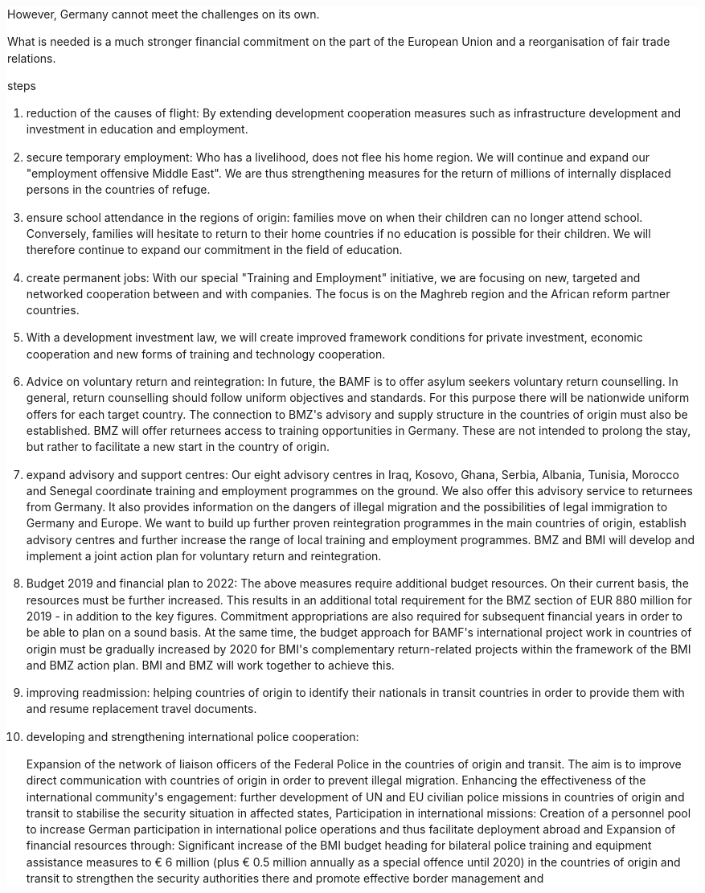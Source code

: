 However, Germany cannot meet the challenges on its own.

What is needed is a much stronger financial commitment on the part of the European Union and a reorganisation of fair trade relations.

steps

1) reduction of the causes of flight: By extending development cooperation measures such as infrastructure development and investment in education and employment.

2) secure temporary employment: Who has a livelihood, does not flee his home region. We will continue and expand our "employment offensive Middle East". We are thus strengthening measures for the return of millions of internally displaced persons in the countries of refuge.

3) ensure school attendance in the regions of origin: families move on when their children can no longer attend school. Conversely, families will hesitate to return to their home countries if no education is possible for their children. We will therefore continue to expand our commitment in the field of education.

4) create permanent jobs: With our special "Training and Employment" initiative, we are focusing on new, targeted and networked cooperation between and with companies. The focus is on the Maghreb region and the African reform partner countries.

5) With a development investment law, we will create improved framework conditions for private investment, economic cooperation and new forms of training and technology cooperation.

6) Advice on voluntary return and reintegration: In future, the BAMF is to offer asylum seekers voluntary return counselling. In general, return counselling should follow uniform objectives and standards. For this purpose there will be nationwide uniform offers for each target country. The connection to BMZ's advisory and supply structure in the countries of origin must also be established. BMZ will offer returnees access to training opportunities in Germany. These are not intended to prolong the stay, but rather to facilitate a new start in the country of origin.

7) expand advisory and support centres: Our eight advisory centres in Iraq, Kosovo, Ghana, Serbia, Albania, Tunisia, Morocco and Senegal coordinate training and employment programmes on the ground. We also offer this advisory service to returnees from Germany. It also provides information on the dangers of illegal migration and the possibilities of legal immigration to Germany and Europe. We want to build up further proven reintegration programmes in the main countries of origin, establish advisory centres and further increase the range of local training and employment programmes. BMZ and BMI will develop and implement a joint action plan for voluntary return and reintegration.

8) Budget 2019 and financial plan to 2022: The above measures require additional budget resources. On their current basis, the resources must be further increased. This results in an additional total requirement for the BMZ section of EUR 880 million for 2019 - in addition to the key figures. Commitment appropriations are also required for subsequent financial years in order to be able to plan on a sound basis. At the same time, the budget approach for BAMF's international project work in countries of origin must be gradually increased by 2020 for BMI's complementary return-related projects within the framework of the BMI and BMZ action plan. BMI and BMZ will work together to achieve this.

9) improving readmission: helping countries of origin to identify their nationals in transit countries in order to provide them with and resume replacement travel documents.

10) developing and strengthening international police cooperation:

    Expansion of the network of liaison officers of the Federal Police in the countries of origin and transit. The aim is to improve direct communication with countries of origin in order to prevent illegal migration.
    Enhancing the effectiveness of the international community's engagement: further development of UN and EU civilian police missions in countries of origin and transit to stabilise the security situation in affected states,
    Participation in international missions: Creation of a personnel pool to increase German participation in international police operations and thus facilitate deployment abroad and
    Expansion of financial resources through:
    Significant increase of the BMI budget heading for bilateral police training and equipment assistance measures to € 6 million (plus € 0.5 million annually as a special offence until 2020) in the countries of origin and transit to strengthen the security authorities there and promote effective border management and